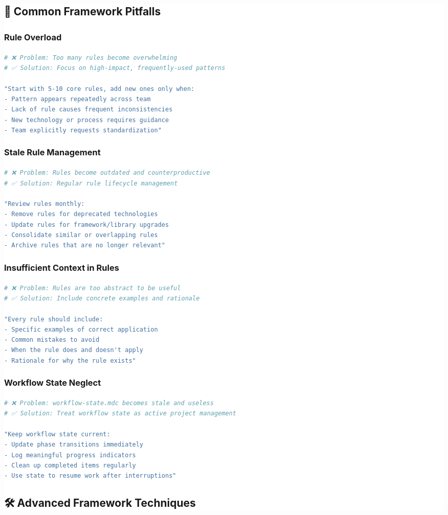 ## 🚨 Common Framework Pitfalls

### **Rule Overload**
```bash
# ❌ Problem: Too many rules become overwhelming
# ✅ Solution: Focus on high-impact, frequently-used patterns

"Start with 5-10 core rules, add new ones only when:
- Pattern appears repeatedly across team
- Lack of rule causes frequent inconsistencies  
- New technology or process requires guidance
- Team explicitly requests standardization"
```

### **Stale Rule Management**
```bash
# ❌ Problem: Rules become outdated and counterproductive
# ✅ Solution: Regular rule lifecycle management

"Review rules monthly:
- Remove rules for deprecated technologies
- Update rules for framework/library upgrades
- Consolidate similar or overlapping rules
- Archive rules that are no longer relevant"
```

### **Insufficient Context in Rules**
```bash
# ❌ Problem: Rules are too abstract to be useful
# ✅ Solution: Include concrete examples and rationale

"Every rule should include:
- Specific examples of correct application
- Common mistakes to avoid
- When the rule does and doesn't apply
- Rationale for why the rule exists"
```

### **Workflow State Neglect**
```bash
# ❌ Problem: workflow-state.mdc becomes stale and useless
# ✅ Solution: Treat workflow state as active project management

"Keep workflow state current:
- Update phase transitions immediately
- Log meaningful progress indicators
- Clean up completed items regularly
- Use state to resume work after interruptions"
```

## 🛠️ Advanced Framework Techniques
